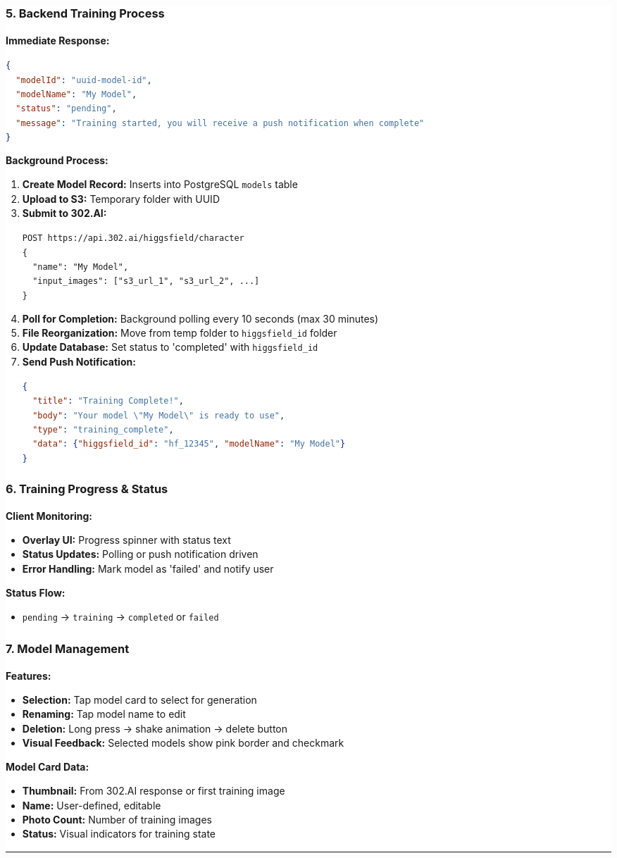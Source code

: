 ### 5. Backend Training Process
**Immediate Response:**
```json
{
  "modelId": "uuid-model-id",
  "modelName": "My Model",
  "status": "pending",
  "message": "Training started, you will receive a push notification when complete"
}
```

**Background Process:**
1. **Create Model Record:** Inserts into PostgreSQL `models` table
2. **Upload to S3:** Temporary folder with UUID
3. **Submit to 302.AI:**
   ```
   POST https://api.302.ai/higgsfield/character
   {
     "name": "My Model",
     "input_images": ["s3_url_1", "s3_url_2", ...]
   }
   ```
4. **Poll for Completion:** Background polling every 10 seconds (max 30 minutes)
5. **File Reorganization:** Move from temp folder to `higgsfield_id` folder
6. **Update Database:** Set status to 'completed' with `higgsfield_id`
7. **Send Push Notification:**
   ```json
   {
     "title": "Training Complete!",
     "body": "Your model \"My Model\" is ready to use",
     "type": "training_complete",
     "data": {"higgsfield_id": "hf_12345", "modelName": "My Model"}
   }
   ```

### 6. Training Progress & Status
**Client Monitoring:**
- **Overlay UI:** Progress spinner with status text
- **Status Updates:** Polling or push notification driven
- **Error Handling:** Mark model as 'failed' and notify user

**Status Flow:**
- `pending` → `training` → `completed` or `failed`

### 7. Model Management
**Features:**
- **Selection:** Tap model card to select for generation
- **Renaming:** Tap model name to edit
- **Deletion:** Long press → shake animation → delete button
- **Visual Feedback:** Selected models show pink border and checkmark

**Model Card Data:**
- **Thumbnail:** From 302.AI response or first training image
- **Name:** User-defined, editable
- **Photo Count:** Number of training images
- **Status:** Visual indicators for training state

---